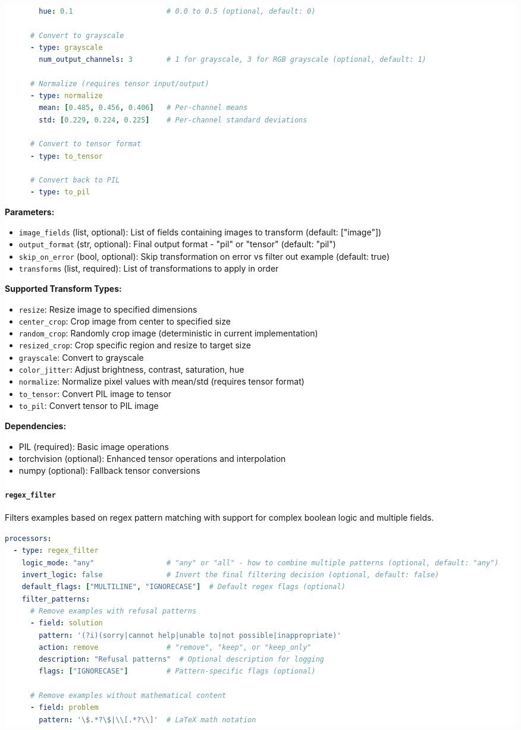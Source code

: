 ```yaml
        hue: 0.1                      # 0.0 to 0.5 (optional, default: 0)
      
      # Convert to grayscale
      - type: grayscale
        num_output_channels: 3        # 1 for grayscale, 3 for RGB grayscale (optional, default: 1)
      
      # Normalize (requires tensor input/output)
      - type: normalize
        mean: [0.485, 0.456, 0.406]   # Per-channel means
        std: [0.229, 0.224, 0.225]    # Per-channel standard deviations
      
      # Convert to tensor format
      - type: to_tensor
      
      # Convert back to PIL
      - type: to_pil
```

**Parameters:**
- `image_fields` (list, optional): List of fields containing images to transform (default: ["image"])
- `output_format` (str, optional): Final output format - "pil" or "tensor" (default: "pil")
- `skip_on_error` (bool, optional): Skip transformation on error vs filter out example (default: true)
- `transforms` (list, required): List of transformations to apply in order

**Supported Transform Types:**
- `resize`: Resize image to specified dimensions
- `center_crop`: Crop image from center to specified size
- `random_crop`: Randomly crop image (deterministic in current implementation)
- `resized_crop`: Crop specific region and resize to target size
- `grayscale`: Convert to grayscale
- `color_jitter`: Adjust brightness, contrast, saturation, hue
- `normalize`: Normalize pixel values with mean/std (requires tensor format)
- `to_tensor`: Convert PIL image to tensor
- `to_pil`: Convert tensor to PIL image

**Dependencies:**
- PIL (required): Basic image operations
- torchvision (optional): Enhanced tensor operations and interpolation
- numpy (optional): Fallback tensor conversions

#### `regex_filter`
Filters examples based on regex pattern matching with support for complex boolean logic and multiple fields.

```yaml
processors:
  - type: regex_filter
    logic_mode: "any"                 # "any" or "all" - how to combine multiple patterns (optional, default: "any")
    invert_logic: false               # Invert the final filtering decision (optional, default: false)
    default_flags: ["MULTILINE", "IGNORECASE"]  # Default regex flags (optional)
    filter_patterns:
      # Remove examples with refusal patterns
      - field: solution
        pattern: '(?i)(sorry|cannot help|unable to|not possible|inappropriate)'
        action: remove                # "remove", "keep", or "keep_only"
        description: "Refusal patterns"  # Optional description for logging
        flags: ["IGNORECASE"]         # Pattern-specific flags (optional)
      
      # Remove examples without mathematical content
      - field: problem
        pattern: '\$.*?\$|\\[.*?\\]'  # LaTeX math notation
```